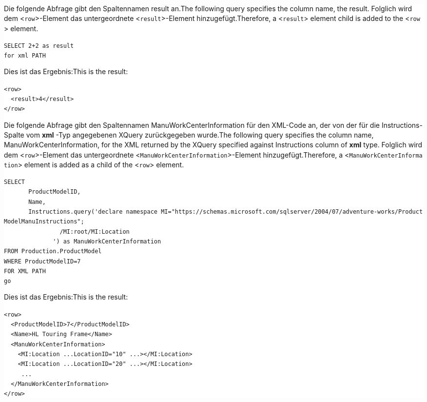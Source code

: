  <span data-ttu-id="57188-118">Die folgende Abfrage gibt den Spaltennamen result an.</span><span class="sxs-lookup"><span data-stu-id="57188-118">The following query specifies the column name, the result.</span></span> <span data-ttu-id="57188-119">Folglich wird dem <`row`>-Element das untergeordnete <`result`>-Element hinzugefügt.</span><span class="sxs-lookup"><span data-stu-id="57188-119">Therefore, a <`result`> element child is added to the <`row`> element.</span></span>  
  
```  
SELECT 2+2 as result  
for xml PATH  
```  
  
 <span data-ttu-id="57188-120">Dies ist das Ergebnis:</span><span class="sxs-lookup"><span data-stu-id="57188-120">This is the result:</span></span>  
  
```  
<row>  
  <result>4</result>  
</row>  
```  
  
 <span data-ttu-id="57188-121">Die folgende Abfrage gibt den Spaltennamen ManuWorkCenterInformation für den XML-Code an, der von der für die Instructions-Spalte vom **xml** -Typ angegebenen XQuery zurückgegeben wurde.</span><span class="sxs-lookup"><span data-stu-id="57188-121">The following query specifies the column name, ManuWorkCenterInformation, for the XML returned by the XQuery specified against Instructions column of **xml** type.</span></span> <span data-ttu-id="57188-122">Folglich wird dem <`row`>-Element das untergeordnete <`ManuWorkCenterInformation`>-Element hinzugefügt.</span><span class="sxs-lookup"><span data-stu-id="57188-122">Therefore, a <`ManuWorkCenterInformation`> element is added as a child of the <`row`> element.</span></span>  
  
```  
SELECT   
       ProductModelID,  
       Name,  
       Instructions.query('declare namespace MI="https://schemas.microsoft.com/sqlserver/2004/07/adventure-works/ProductModelManuInstructions";  
                /MI:root/MI:Location   
              ') as ManuWorkCenterInformation  
FROM Production.ProductModel  
WHERE ProductModelID=7  
FOR XML PATH   
go  
```  
  
 <span data-ttu-id="57188-123">Dies ist das Ergebnis:</span><span class="sxs-lookup"><span data-stu-id="57188-123">This is the result:</span></span>  
  
```  
<row>  
  <ProductModelID>7</ProductModelID>  
  <Name>HL Touring Frame</Name>  
  <ManuWorkCenterInformation>  
    <MI:Location ...LocationID="10" ...></MI:Location>  
    <MI:Location ...LocationID="20" ...></MI:Location>  
     ...  
  </ManuWorkCenterInformation>  
</row>  
```  
  